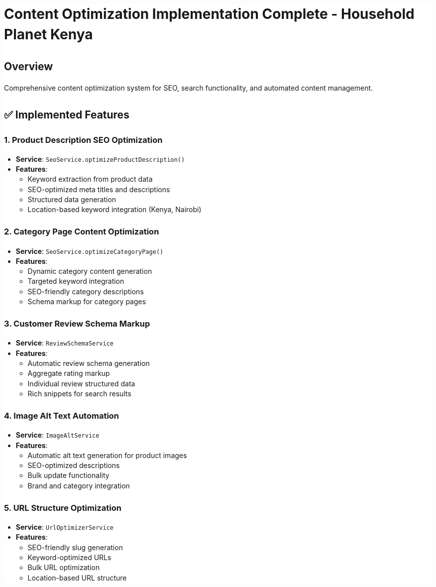 # Content Optimization Implementation Complete - Household Planet Kenya

## Overview
Comprehensive content optimization system for SEO, search functionality, and automated content management.

## ✅ Implemented Features

### 1. Product Description SEO Optimization
- **Service**: `SeoService.optimizeProductDescription()`
- **Features**:
  - Keyword extraction from product data
  - SEO-optimized meta titles and descriptions
  - Structured data generation
  - Location-based keyword integration (Kenya, Nairobi)

### 2. Category Page Content Optimization
- **Service**: `SeoService.optimizeCategoryPage()`
- **Features**:
  - Dynamic category content generation
  - Targeted keyword integration
  - SEO-friendly category descriptions
  - Schema markup for category pages

### 3. Customer Review Schema Markup
- **Service**: `ReviewSchemaService`
- **Features**:
  - Automatic review schema generation
  - Aggregate rating markup
  - Individual review structured data
  - Rich snippets for search results

### 4. Image Alt Text Automation
- **Service**: `ImageAltService`
- **Features**:
  - Automatic alt text generation for product images
  - SEO-optimized descriptions
  - Bulk update functionality
  - Brand and category integration

### 5. URL Structure Optimization
- **Service**: `UrlOptimizerService`
- **Features**:
  - SEO-friendly slug generation
  - Keyword-optimized URLs
  - Bulk URL optimization
  - Location-based URL structure
